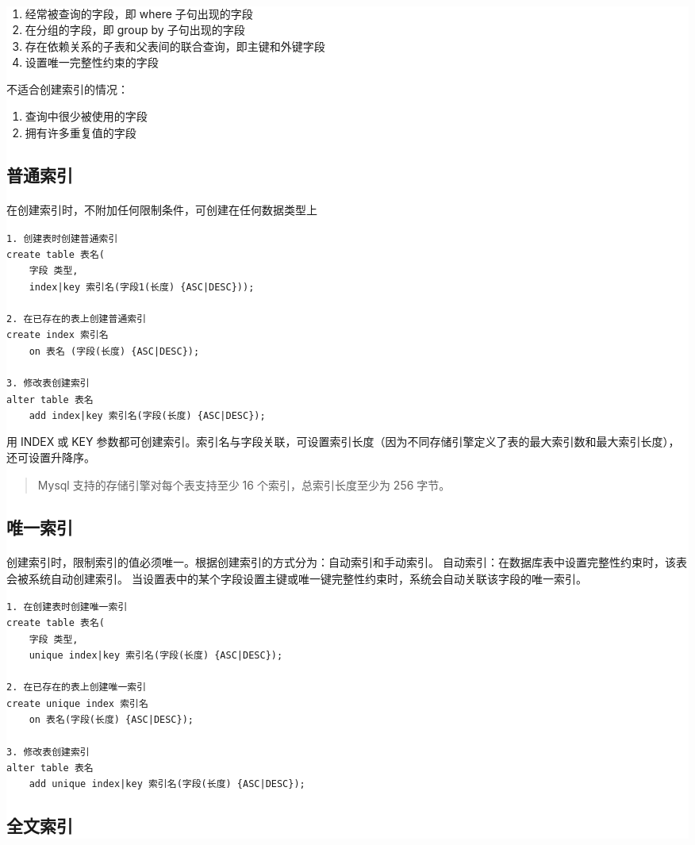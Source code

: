 1. 经常被查询的字段，即 where 子句出现的字段
2. 在分组的字段，即 group by 子句出现的字段
3. 存在依赖关系的子表和父表间的联合查询，即主键和外键字段
4. 设置唯一完整性约束的字段

不适合创建索引的情况：

1. 查询中很少被使用的字段
2. 拥有许多重复值的字段

## 普通索引

在创建索引时，不附加任何限制条件，可创建在任何数据类型上

```
1. 创建表时创建普通索引
create table 表名(
    字段 类型,
    index|key 索引名(字段1(长度) {ASC|DESC}));

2. 在已存在的表上创建普通索引
create index 索引名
    on 表名 (字段(长度) {ASC|DESC});

3. 修改表创建索引
alter table 表名
    add index|key 索引名(字段(长度) {ASC|DESC});
```

用 INDEX 或 KEY 参数都可创建索引。索引名与字段关联，可设置索引长度（因为不同存储引擎定义了表的最大索引数和最大索引长度），还可设置升降序。

> Mysql 支持的存储引擎对每个表支持至少 16 个索引，总索引长度至少为 256 字节。

## 唯一索引

创建索引时，限制索引的值必须唯一。根据创建索引的方式分为：自动索引和手动索引。
自动索引：在数据库表中设置完整性约束时，该表会被系统自动创建索引。
当设置表中的某个字段设置主键或唯一键完整性约束时，系统会自动关联该字段的唯一索引。

```
1. 在创建表时创建唯一索引
create table 表名(
    字段 类型,
    unique index|key 索引名(字段(长度) {ASC|DESC});

2. 在已存在的表上创建唯一索引
create unique index 索引名
    on 表名(字段(长度) {ASC|DESC});

3. 修改表创建索引
alter table 表名
    add unique index|key 索引名(字段(长度) {ASC|DESC});
```

## 全文索引
